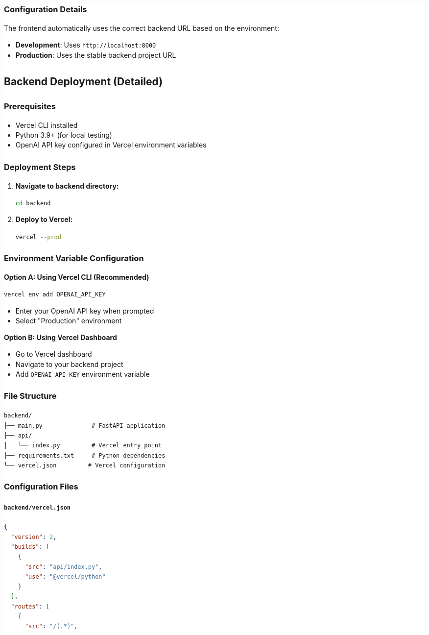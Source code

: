 ### Configuration Details

The frontend automatically uses the correct backend URL based on the environment:
- **Development**: Uses `http://localhost:8000`
- **Production**: Uses the stable backend project URL

## Backend Deployment (Detailed)

### Prerequisites

- Vercel CLI installed
- Python 3.9+ (for local testing)
- OpenAI API key configured in Vercel environment variables

### Deployment Steps

1. **Navigate to backend directory:**
   ```bash
   cd backend
   ```

2. **Deploy to Vercel:**
   ```bash
   vercel --prod
   ```

### Environment Variable Configuration

**Option A: Using Vercel CLI (Recommended)**
```bash
vercel env add OPENAI_API_KEY
```
- Enter your OpenAI API key when prompted
- Select "Production" environment

**Option B: Using Vercel Dashboard**
- Go to Vercel dashboard
- Navigate to your backend project
- Add `OPENAI_API_KEY` environment variable

### File Structure

```
backend/
├── main.py              # FastAPI application
├── api/
│   └── index.py         # Vercel entry point
├── requirements.txt     # Python dependencies
└── vercel.json         # Vercel configuration
```

### Configuration Files

#### `backend/vercel.json`
```json
{
  "version": 2,
  "builds": [
    {
      "src": "api/index.py",
      "use": "@vercel/python"
    }
  ],
  "routes": [
    {
      "src": "/(.*)",
```